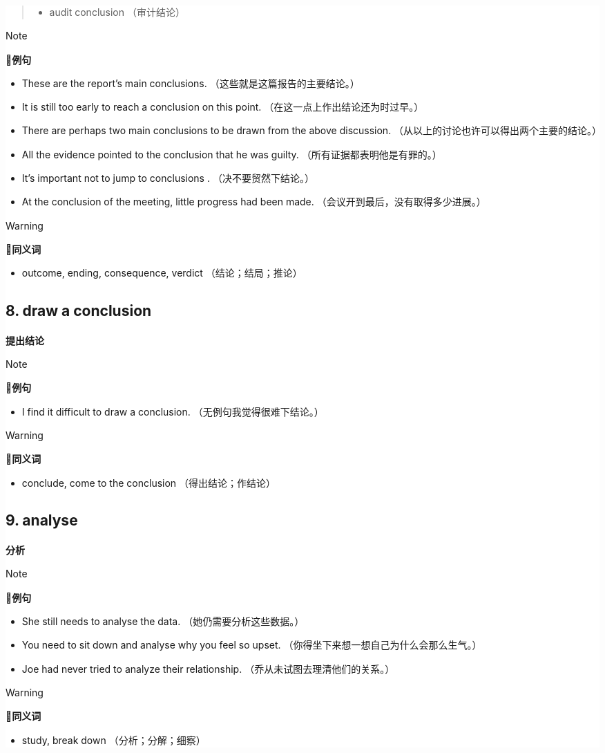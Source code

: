 > - audit conclusion （审计结论）
>

> [!NOTE]
> **🎤例句**
> - These are the report’s main conclusions. （这些就是这篇报告的主要结论。）
>
> - It is still too early to reach a conclusion on this point. （在这一点上作出结论还为时过早。）
>
> - There are perhaps two main conclusions to be drawn from the above discussion. （从以上的讨论也许可以得出两个主要的结论。）
>
> - All the evidence pointed to the conclusion that he was guilty. （所有证据都表明他是有罪的。）
>
> - It’s important not to jump to conclusions . （决不要贸然下结论。）
>
> - At the conclusion of the meeting, little progress had been made. （会议开到最后，没有取得多少进展。）
>

> [!WARNING]
> **🤔同义词**
> - outcome, ending, consequence, verdict （结论；结局；推论）
>

## 8. draw a conclusion

**提出结论**

> [!NOTE]
> **🎤例句**
> - I find it difficult to draw a conclusion. （无例句我觉得很难下结论。）
>

> [!WARNING]
> **🤔同义词**
> - conclude, come to the conclusion （得出结论；作结论）
>

## 9. analyse

**分析**

> [!NOTE]
> **🎤例句**
> - She still needs to analyse the data. （她仍需要分析这些数据。）
>
> - You need to sit down and analyse why you feel so upset. （你得坐下来想一想自己为什么会那么生气。）
>
> - Joe had never tried to analyze their relationship. （乔从未试图去理清他们的关系。）
>

> [!WARNING]
> **🤔同义词**
> - study, break down （分析；分解；细察）
>
